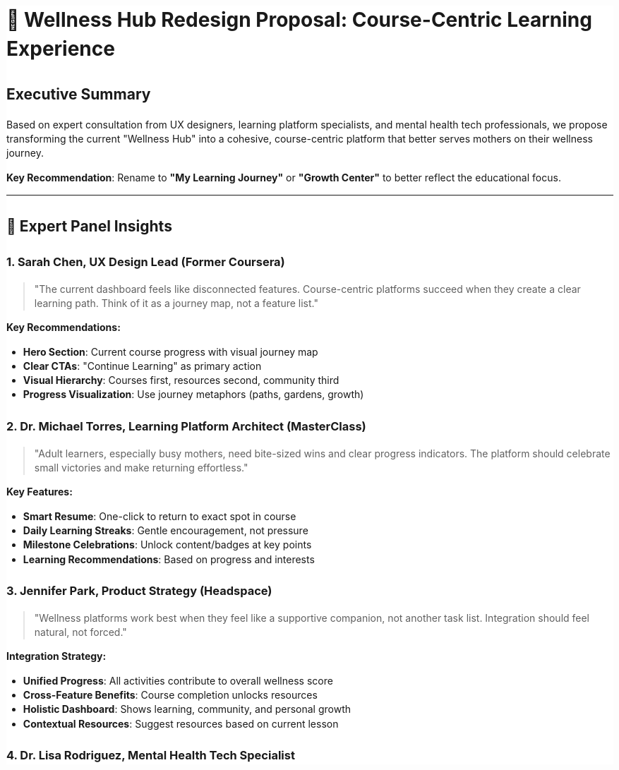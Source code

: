 # 🌱 Wellness Hub Redesign Proposal: Course-Centric Learning Experience

## Executive Summary

Based on expert consultation from UX designers, learning platform specialists, and mental health tech professionals, we propose transforming the current "Wellness Hub" into a cohesive, course-centric platform that better serves mothers on their wellness journey.

**Key Recommendation**: Rename to **"My Learning Journey"** or **"Growth Center"** to better reflect the educational focus.

---

## 🎯 Expert Panel Insights

### 1. **Sarah Chen, UX Design Lead (Former Coursera)**

> "The current dashboard feels like disconnected features. Course-centric platforms succeed when they create a clear learning path. Think of it as a journey map, not a feature list."

**Key Recommendations:**
- **Hero Section**: Current course progress with visual journey map
- **Clear CTAs**: "Continue Learning" as primary action
- **Visual Hierarchy**: Courses first, resources second, community third
- **Progress Visualization**: Use journey metaphors (paths, gardens, growth)

### 2. **Dr. Michael Torres, Learning Platform Architect (MasterClass)**

> "Adult learners, especially busy mothers, need bite-sized wins and clear progress indicators. The platform should celebrate small victories and make returning effortless."

**Key Features:**
- **Smart Resume**: One-click to return to exact spot in course
- **Daily Learning Streaks**: Gentle encouragement, not pressure
- **Milestone Celebrations**: Unlock content/badges at key points
- **Learning Recommendations**: Based on progress and interests

### 3. **Jennifer Park, Product Strategy (Headspace)**

> "Wellness platforms work best when they feel like a supportive companion, not another task list. Integration should feel natural, not forced."

**Integration Strategy:**
- **Unified Progress**: All activities contribute to overall wellness score
- **Cross-Feature Benefits**: Course completion unlocks resources
- **Holistic Dashboard**: Shows learning, community, and personal growth
- **Contextual Resources**: Suggest resources based on current lesson

### 4. **Dr. Lisa Rodriguez, Mental Health Tech Specialist**
